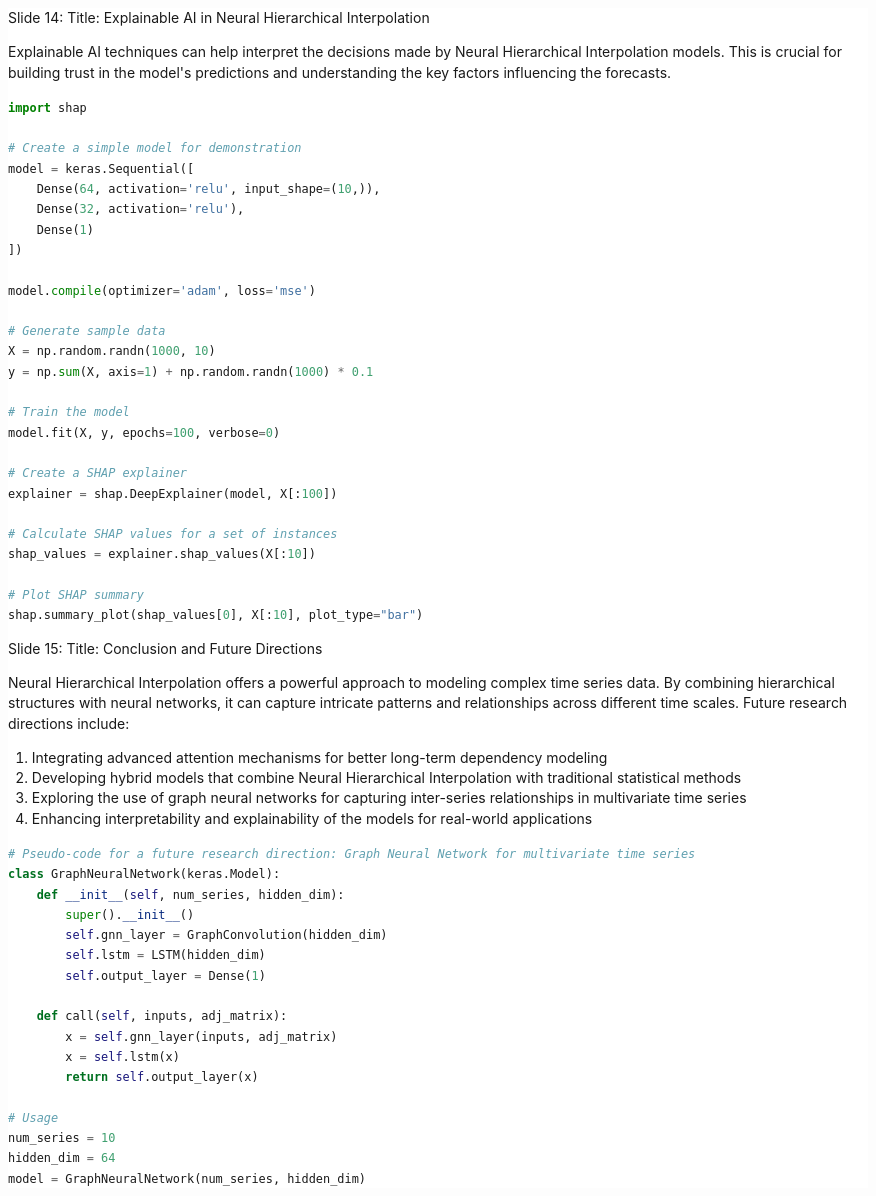 Slide 14: Title: Explainable AI in Neural Hierarchical Interpolation

Explainable AI techniques can help interpret the decisions made by Neural Hierarchical Interpolation models. This is crucial for building trust in the model's predictions and understanding the key factors influencing the forecasts.

```python
import shap

# Create a simple model for demonstration
model = keras.Sequential([
    Dense(64, activation='relu', input_shape=(10,)),
    Dense(32, activation='relu'),
    Dense(1)
])

model.compile(optimizer='adam', loss='mse')

# Generate sample data
X = np.random.randn(1000, 10)
y = np.sum(X, axis=1) + np.random.randn(1000) * 0.1

# Train the model
model.fit(X, y, epochs=100, verbose=0)

# Create a SHAP explainer
explainer = shap.DeepExplainer(model, X[:100])

# Calculate SHAP values for a set of instances
shap_values = explainer.shap_values(X[:10])

# Plot SHAP summary
shap.summary_plot(shap_values[0], X[:10], plot_type="bar")
```

Slide 15: Title: Conclusion and Future Directions

Neural Hierarchical Interpolation offers a powerful approach to modeling complex time series data. By combining hierarchical structures with neural networks, it can capture intricate patterns and relationships across different time scales. Future research directions include:

1. Integrating advanced attention mechanisms for better long-term dependency modeling
2. Developing hybrid models that combine Neural Hierarchical Interpolation with traditional statistical methods
3. Exploring the use of graph neural networks for capturing inter-series relationships in multivariate time series
4. Enhancing interpretability and explainability of the models for real-world applications

```python
# Pseudo-code for a future research direction: Graph Neural Network for multivariate time series
class GraphNeuralNetwork(keras.Model):
    def __init__(self, num_series, hidden_dim):
        super().__init__()
        self.gnn_layer = GraphConvolution(hidden_dim)
        self.lstm = LSTM(hidden_dim)
        self.output_layer = Dense(1)

    def call(self, inputs, adj_matrix):
        x = self.gnn_layer(inputs, adj_matrix)
        x = self.lstm(x)
        return self.output_layer(x)

# Usage
num_series = 10
hidden_dim = 64
model = GraphNeuralNetwork(num_series, hidden_dim)

```